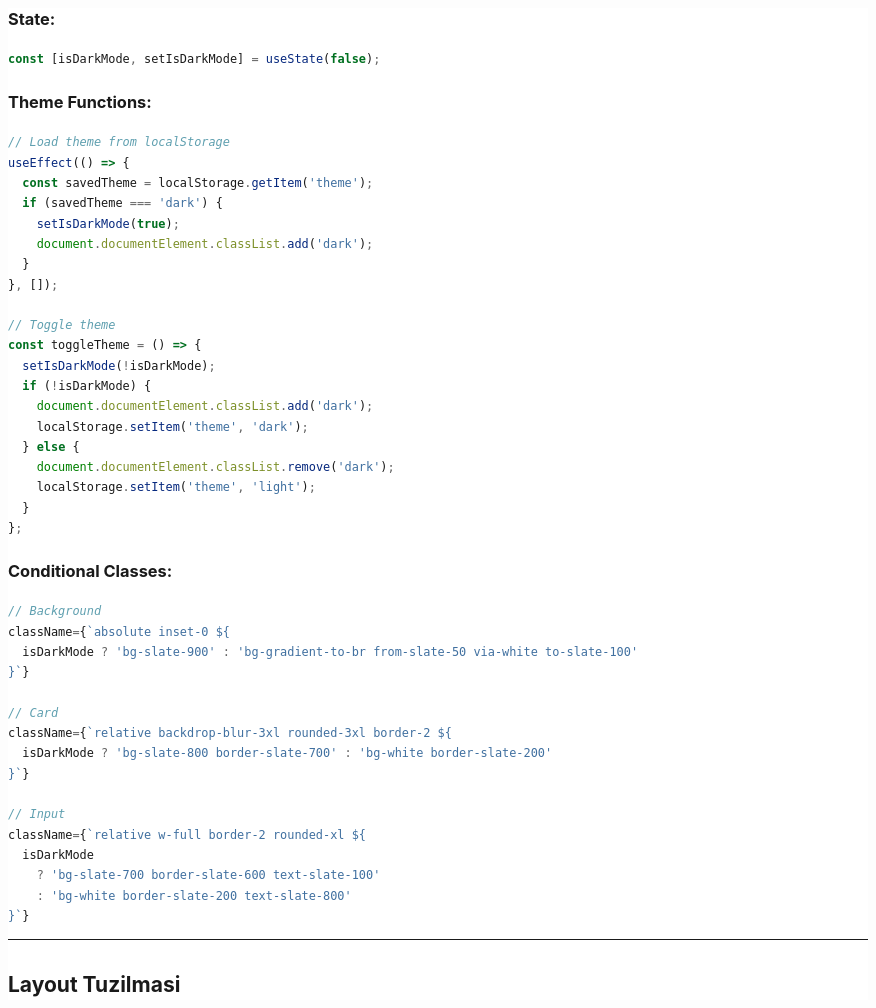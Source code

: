 ### State:
```typescript
const [isDarkMode, setIsDarkMode] = useState(false);
```

### Theme Functions:
```typescript
// Load theme from localStorage
useEffect(() => {
  const savedTheme = localStorage.getItem('theme');
  if (savedTheme === 'dark') {
    setIsDarkMode(true);
    document.documentElement.classList.add('dark');
  }
}, []);

// Toggle theme
const toggleTheme = () => {
  setIsDarkMode(!isDarkMode);
  if (!isDarkMode) {
    document.documentElement.classList.add('dark');
    localStorage.setItem('theme', 'dark');
  } else {
    document.documentElement.classList.remove('dark');
    localStorage.setItem('theme', 'light');
  }
};
```

### Conditional Classes:
```typescript
// Background
className={`absolute inset-0 ${
  isDarkMode ? 'bg-slate-900' : 'bg-gradient-to-br from-slate-50 via-white to-slate-100'
}`}

// Card
className={`relative backdrop-blur-3xl rounded-3xl border-2 ${
  isDarkMode ? 'bg-slate-800 border-slate-700' : 'bg-white border-slate-200'
}`}

// Input
className={`relative w-full border-2 rounded-xl ${
  isDarkMode
    ? 'bg-slate-700 border-slate-600 text-slate-100'
    : 'bg-white border-slate-200 text-slate-800'
}`}
```

---

## Layout Tuzilmasi
